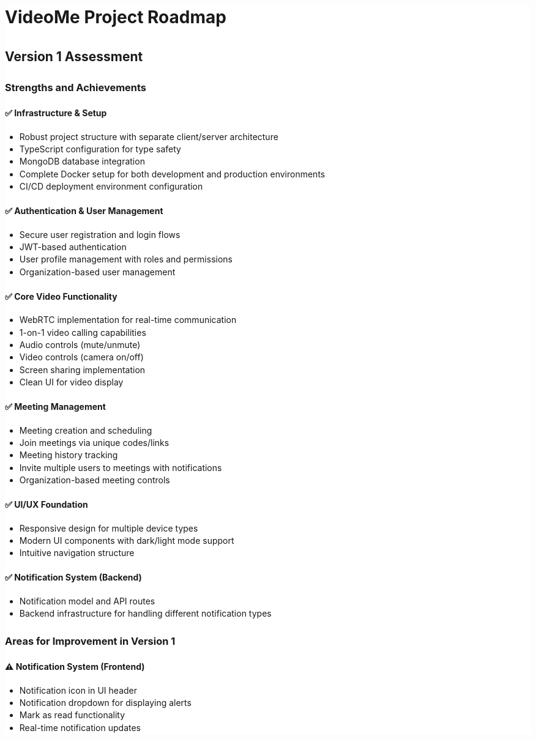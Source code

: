 # VideoMe Project Roadmap

## Version 1 Assessment

### Strengths and Achievements

#### ✅ Infrastructure & Setup
- Robust project structure with separate client/server architecture
- TypeScript configuration for type safety
- MongoDB database integration
- Complete Docker setup for both development and production environments
- CI/CD deployment environment configuration

#### ✅ Authentication & User Management
- Secure user registration and login flows
- JWT-based authentication
- User profile management with roles and permissions
- Organization-based user management

#### ✅ Core Video Functionality
- WebRTC implementation for real-time communication
- 1-on-1 video calling capabilities
- Audio controls (mute/unmute)
- Video controls (camera on/off)
- Screen sharing implementation
- Clean UI for video display

#### ✅ Meeting Management
- Meeting creation and scheduling
- Join meetings via unique codes/links
- Meeting history tracking
- Invite multiple users to meetings with notifications
- Organization-based meeting controls

#### ✅ UI/UX Foundation
- Responsive design for multiple device types
- Modern UI components with dark/light mode support
- Intuitive navigation structure

#### ✅ Notification System (Backend)
- Notification model and API routes
- Backend infrastructure for handling different notification types

### Areas for Improvement in Version 1

#### ⚠️ Notification System (Frontend)
- Notification icon in UI header
- Notification dropdown for displaying alerts
- Mark as read functionality
- Real-time notification updates

